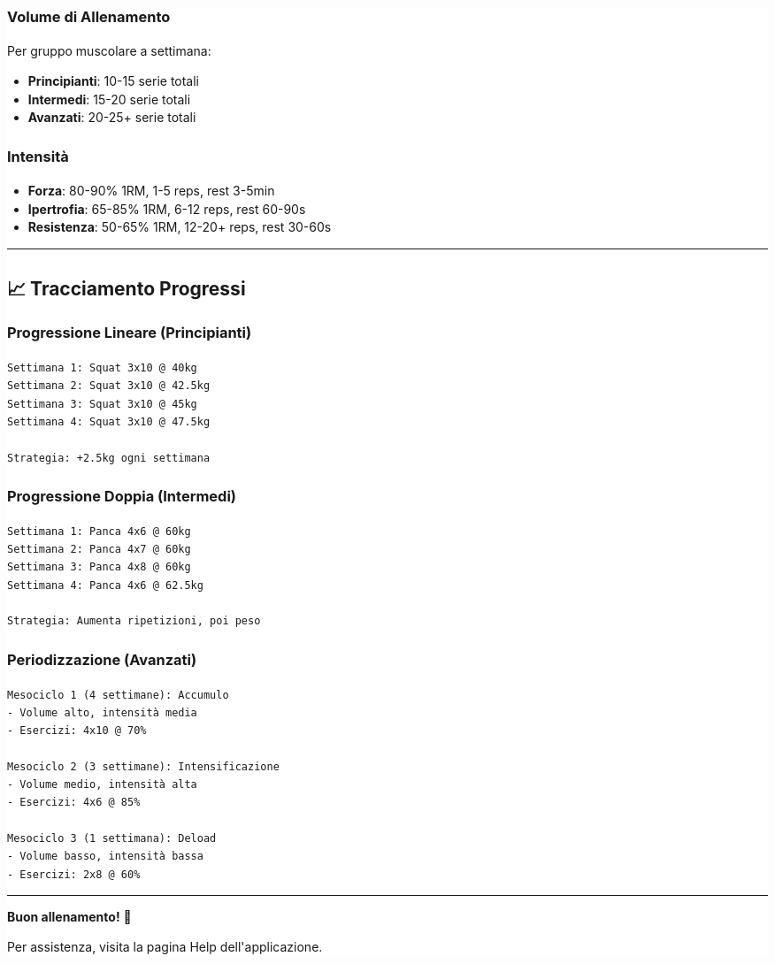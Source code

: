 ### Volume di Allenamento
Per gruppo muscolare a settimana:
- **Principianti**: 10-15 serie totali
- **Intermedi**: 15-20 serie totali
- **Avanzati**: 20-25+ serie totali

### Intensità
- **Forza**: 80-90% 1RM, 1-5 reps, rest 3-5min
- **Ipertrofia**: 65-85% 1RM, 6-12 reps, rest 60-90s
- **Resistenza**: 50-65% 1RM, 12-20+ reps, rest 30-60s

---

## 📈 Tracciamento Progressi

### Progressione Lineare (Principianti)
```
Settimana 1: Squat 3x10 @ 40kg
Settimana 2: Squat 3x10 @ 42.5kg
Settimana 3: Squat 3x10 @ 45kg
Settimana 4: Squat 3x10 @ 47.5kg

Strategia: +2.5kg ogni settimana
```

### Progressione Doppia (Intermedi)
```
Settimana 1: Panca 4x6 @ 60kg
Settimana 2: Panca 4x7 @ 60kg
Settimana 3: Panca 4x8 @ 60kg
Settimana 4: Panca 4x6 @ 62.5kg

Strategia: Aumenta ripetizioni, poi peso
```

### Periodizzazione (Avanzati)
```
Mesociclo 1 (4 settimane): Accumulo
- Volume alto, intensità media
- Esercizi: 4x10 @ 70%

Mesociclo 2 (3 settimane): Intensificazione
- Volume medio, intensità alta
- Esercizi: 4x6 @ 85%

Mesociclo 3 (1 settimana): Deload
- Volume basso, intensità bassa
- Esercizi: 2x8 @ 60%
```

---

**Buon allenamento!** 💪

Per assistenza, visita la pagina Help dell'applicazione.

